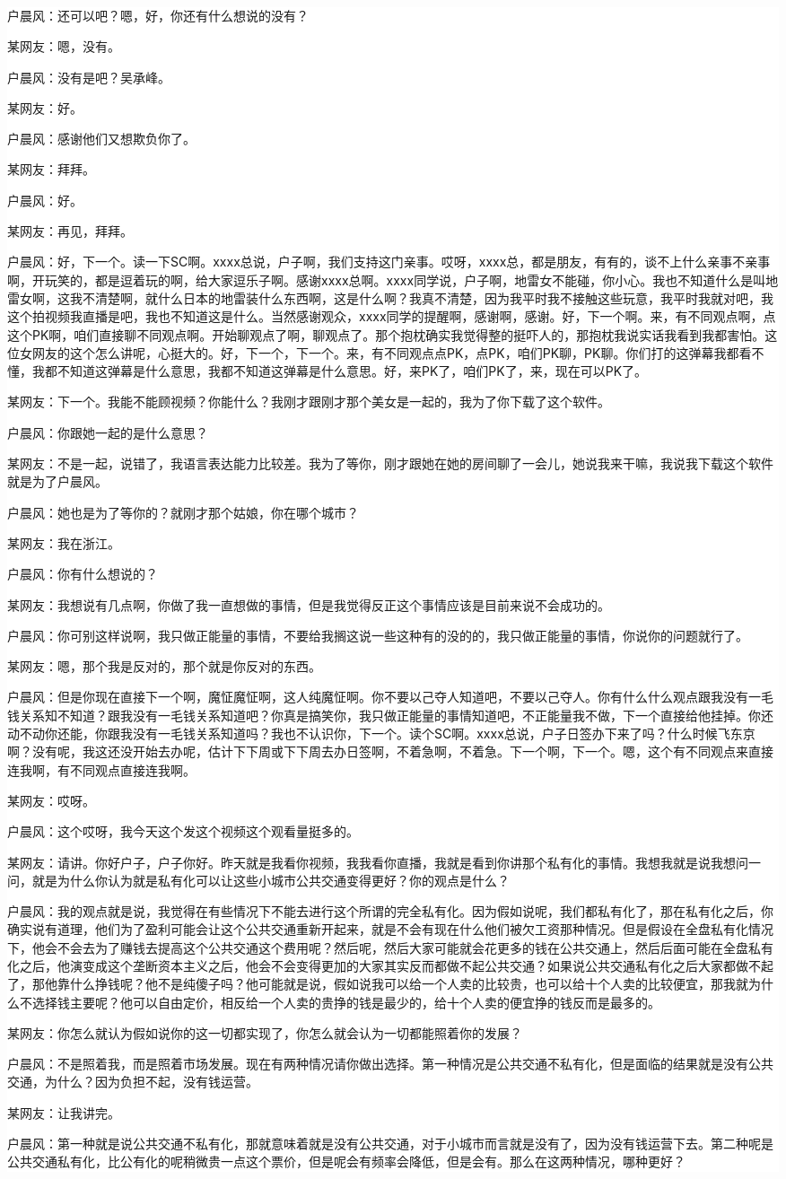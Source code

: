 户晨风：还可以吧？嗯，好，你还有什么想说的没有？

某网友：嗯，没有。

户晨风：没有是吧？吴承峰。

某网友：好。

户晨风：感谢他们又想欺负你了。

某网友：拜拜。

户晨风：好。

某网友：再见，拜拜。

户晨风：好，下一个。读一下SC啊。xxxx总说，户子啊，我们支持这门亲事。哎呀，xxxx总，都是朋友，有有的，谈不上什么亲事不亲事啊，开玩笑的，都是逗着玩的啊，给大家逗乐子啊。感谢xxxx总啊。xxxx同学说，户子啊，地雷女不能碰，你小心。我也不知道什么是叫地雷女啊，这我不清楚啊，就什么日本的地雷装什么东西啊，这是什么啊？我真不清楚，因为我平时我不接触这些玩意，我平时我就对吧，我这个拍视频我直播是吧，我也不知道这是什么。当然感谢观众，xxxx同学的提醒啊，感谢啊，感谢。好，下一个啊。来，有不同观点啊，点这个PK啊，咱们直接聊不同观点啊。开始聊观点了啊，聊观点了。那个抱枕确实我觉得整的挺吓人的，那抱枕我说实话我看到我都害怕。这位女网友的这个怎么讲呢，心挺大的。好，下一个，下一个。来，有不同观点点PK，点PK，咱们PK聊，PK聊。你们打的这弹幕我都看不懂，我都不知道这弹幕是什么意思，我都不知道这弹幕是什么意思。好，来PK了，咱们PK了，来，现在可以PK了。

某网友：下一个。我能不能顾视频？你能什么？我刚才跟刚才那个美女是一起的，我为了你下载了这个软件。

户晨风：你跟她一起的是什么意思？

某网友：不是一起，说错了，我语言表达能力比较差。我为了等你，刚才跟她在她的房间聊了一会儿，她说我来干嘛，我说我下载这个软件就是为了户晨风。

户晨风：她也是为了等你的？就刚才那个姑娘，你在哪个城市？

某网友：我在浙江。

户晨风：你有什么想说的？

某网友：我想说有几点啊，你做了我一直想做的事情，但是我觉得反正这个事情应该是目前来说不会成功的。

户晨风：你可别这样说啊，我只做正能量的事情，不要给我搁这说一些这种有的没的的，我只做正能量的事情，你说你的问题就行了。

某网友：嗯，那个我是反对的，那个就是你反对的东西。

户晨风：但是你现在直接下一个啊，魔怔魔怔啊，这人纯魔怔啊。你不要以己夺人知道吧，不要以己夺人。你有什么什么观点跟我没有一毛钱关系知不知道？跟我没有一毛钱关系知道吧？你真是搞笑你，我只做正能量的事情知道吧，不正能量我不做，下一个直接给他挂掉。你还动不动你还能，你跟我没有一毛钱关系知道吗？我也不认识你，下一个。读个SC啊。xxxx总说，户子日签办下来了吗？什么时候飞东京啊？没有呢，我这还没开始去办呢，估计下下周或下下周去办日签啊，不着急啊，不着急。下一个啊，下一个。嗯，这个有不同观点来直接连我啊，有不同观点直接连我啊。

某网友：哎呀。

户晨风：这个哎呀，我今天这个发这个视频这个观看量挺多的。

某网友：请讲。你好户子，户子你好。昨天就是我看你视频，我我看你直播，我就是看到你讲那个私有化的事情。我想我就是说我想问一问，就是为什么你认为就是私有化可以让这些小城市公共交通变得更好？你的观点是什么？

户晨风：我的观点就是说，我觉得在有些情况下不能去进行这个所谓的完全私有化。因为假如说呢，我们都私有化了，那在私有化之后，你确实说有道理，他们为了盈利可能会让这个公共交通重新开起来，就是不会有现在什么他们被欠工资那种情况。但是假设在全盘私有化情况下，他会不会去为了赚钱去提高这个公共交通这个费用呢？然后呢，然后大家可能就会花更多的钱在公共交通上，然后后面可能在全盘私有化之后，他演变成这个垄断资本主义之后，他会不会变得更加的大家其实反而都做不起公共交通？如果说公共交通私有化之后大家都做不起了，那他靠什么挣钱呢？他不是纯傻子吗？他可能就是说，假如说我可以给一个人卖的比较贵，也可以给十个人卖的比较便宜，那我就为什么不选择钱主要呢？他可以自由定价，相反给一个人卖的贵挣的钱是最少的，给十个人卖的便宜挣的钱反而是最多的。

某网友：你怎么就认为假如说你的这一切都实现了，你怎么就会认为一切都能照着你的发展？

户晨风：不是照着我，而是照着市场发展。现在有两种情况请你做出选择。第一种情况是公共交通不私有化，但是面临的结果就是没有公共交通，为什么？因为负担不起，没有钱运营。

某网友：让我讲完。

户晨风：第一种就是说公共交通不私有化，那就意味着就是没有公共交通，对于小城市而言就是没有了，因为没有钱运营下去。第二种呢是公共交通私有化，比公有化的呢稍微贵一点这个票价，但是呢会有频率会降低，但是会有。那么在这两种情况，哪种更好？
